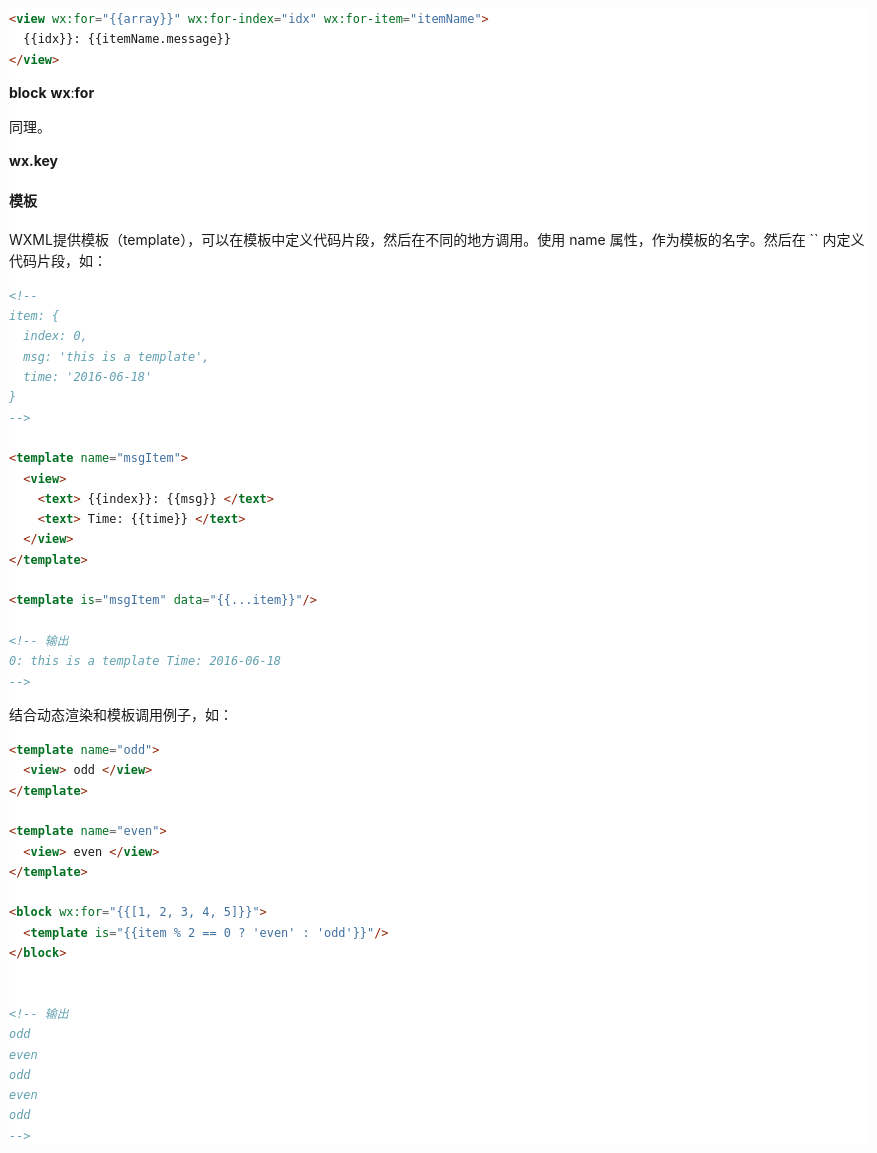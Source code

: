 ```html
<view wx:for="{{array}}" wx:for-index="idx" wx:for-item="itemName">
  {{idx}}: {{itemName.message}}
</view>
```

**block** **wx**:**for**

同理。



**wx.key**

#### 模板

WXML提供模板（template），可以在模板中定义代码片段，然后在不同的地方调用。使用 name 属性，作为模板的名字。然后在 `` 内定义代码片段，如：

```html
<!--
item: {
  index: 0,
  msg: 'this is a template',
  time: '2016-06-18'
}
-->

<template name="msgItem">
  <view>
    <text> {{index}}: {{msg}} </text>
    <text> Time: {{time}} </text>
  </view>
</template>

<template is="msgItem" data="{{...item}}"/>

<!-- 输出
0: this is a template Time: 2016-06-18
-->
```

结合动态渲染和模板调用例子，如：

```html
<template name="odd">
  <view> odd </view>
</template>

<template name="even">
  <view> even </view>
</template>

<block wx:for="{{[1, 2, 3, 4, 5]}}">
  <template is="{{item % 2 == 0 ? 'even' : 'odd'}}"/>
</block>


<!-- 输出
odd
even
odd
even
odd
-->
```
